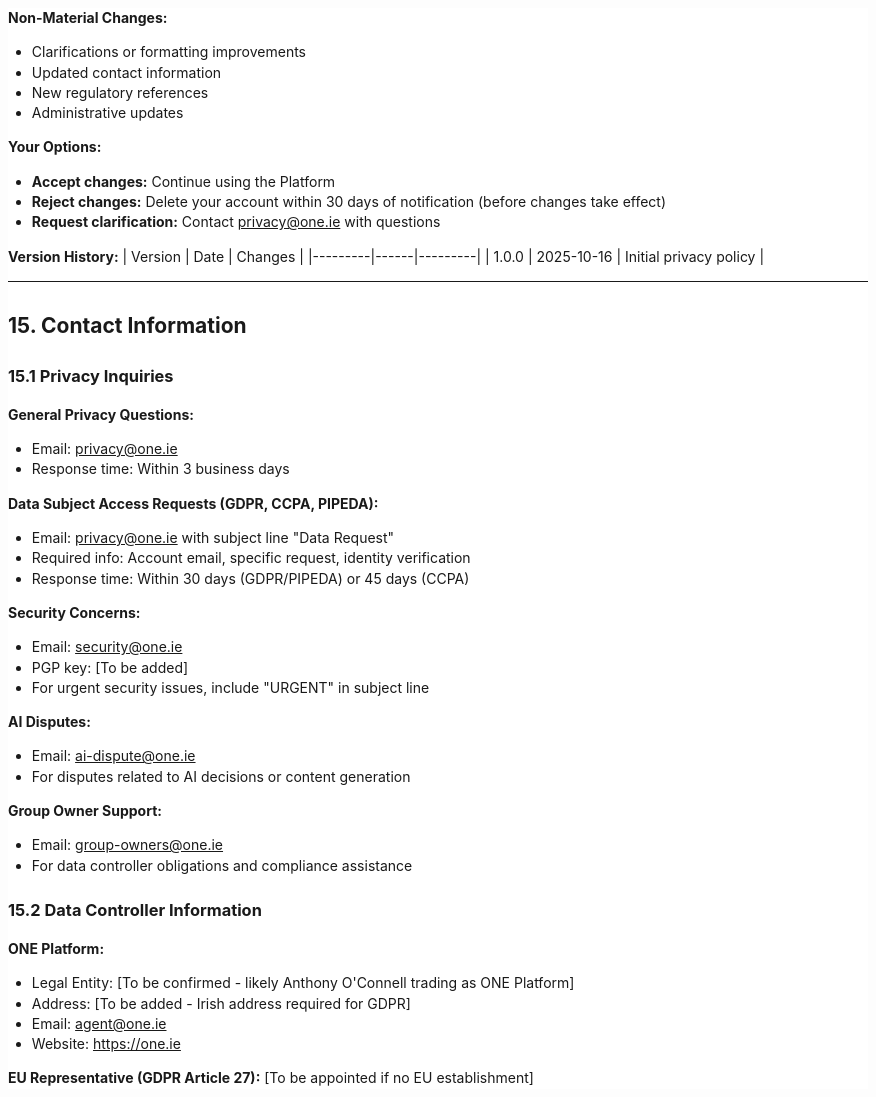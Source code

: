 **Non-Material Changes:**
- Clarifications or formatting improvements
- Updated contact information
- New regulatory references
- Administrative updates

**Your Options:**
- **Accept changes:** Continue using the Platform
- **Reject changes:** Delete your account within 30 days of notification (before changes take effect)
- **Request clarification:** Contact privacy@one.ie with questions

**Version History:**
| Version | Date | Changes |
|---------|------|---------|
| 1.0.0 | 2025-10-16 | Initial privacy policy |

---

## 15. Contact Information

### 15.1 Privacy Inquiries

**General Privacy Questions:**
- Email: privacy@one.ie
- Response time: Within 3 business days

**Data Subject Access Requests (GDPR, CCPA, PIPEDA):**
- Email: privacy@one.ie with subject line "Data Request"
- Required info: Account email, specific request, identity verification
- Response time: Within 30 days (GDPR/PIPEDA) or 45 days (CCPA)

**Security Concerns:**
- Email: security@one.ie
- PGP key: [To be added]
- For urgent security issues, include "URGENT" in subject line

**AI Disputes:**
- Email: ai-dispute@one.ie
- For disputes related to AI decisions or content generation

**Group Owner Support:**
- Email: group-owners@one.ie
- For data controller obligations and compliance assistance

### 15.2 Data Controller Information

**ONE Platform:**
- Legal Entity: [To be confirmed - likely Anthony O'Connell trading as ONE Platform]
- Address: [To be added - Irish address required for GDPR]
- Email: agent@one.ie
- Website: https://one.ie

**EU Representative (GDPR Article 27):**
[To be appointed if no EU establishment]
